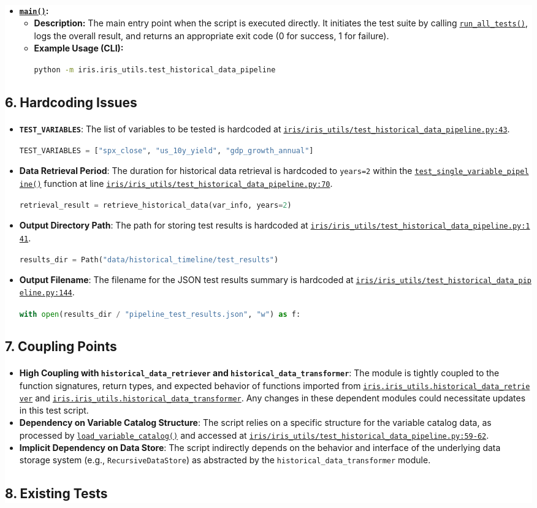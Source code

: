 *   **[`main()`](iris/iris_utils/test_historical_data_pipeline.py:154):**
    *   **Description:** The main entry point when the script is executed directly. It initiates the test suite by calling [`run_all_tests()`](iris/iris_utils/test_historical_data_pipeline.py:109), logs the overall result, and returns an appropriate exit code (0 for success, 1 for failure).
    *   **Example Usage (CLI):**
        ```bash
        python -m iris.iris_utils.test_historical_data_pipeline
        ```

## 6. Hardcoding Issues

*   **`TEST_VARIABLES`**: The list of variables to be tested is hardcoded at [`iris/iris_utils/test_historical_data_pipeline.py:43`](iris/iris_utils/test_historical_data_pipeline.py:43).
    ```python
    TEST_VARIABLES = ["spx_close", "us_10y_yield", "gdp_growth_annual"]
    ```
*   **Data Retrieval Period**: The duration for historical data retrieval is hardcoded to `years=2` within the [`test_single_variable_pipeline()`](iris/iris_utils/test_historical_data_pipeline.py:46) function at line [`iris/iris_utils/test_historical_data_pipeline.py:70`](iris/iris_utils/test_historical_data_pipeline.py:70).
    ```python
    retrieval_result = retrieve_historical_data(var_info, years=2)
    ```
*   **Output Directory Path**: The path for storing test results is hardcoded at [`iris/iris_utils/test_historical_data_pipeline.py:141`](iris/iris_utils/test_historical_data_pipeline.py:141).
    ```python
    results_dir = Path("data/historical_timeline/test_results")
    ```
*   **Output Filename**: The filename for the JSON test results summary is hardcoded at [`iris/iris_utils/test_historical_data_pipeline.py:144`](iris/iris_utils/test_historical_data_pipeline.py:144).
    ```python
    with open(results_dir / "pipeline_test_results.json", "w") as f:
    ```

## 7. Coupling Points

*   **High Coupling with `historical_data_retriever` and `historical_data_transformer`**: The module is tightly coupled to the function signatures, return types, and expected behavior of functions imported from [`iris.iris_utils.historical_data_retriever`](iris/iris_utils/historical_data_retriever.py:1) and [`iris.iris_utils.historical_data_transformer`](iris/iris_utils/historical_data_transformer.py:1). Any changes in these dependent modules could necessitate updates in this test script.
*   **Dependency on Variable Catalog Structure**: The script relies on a specific structure for the variable catalog data, as processed by [`load_variable_catalog()`](iris/iris_utils/historical_data_retriever.py:26) and accessed at [`iris/iris_utils/test_historical_data_pipeline.py:59-62`](iris/iris_utils/test_historical_data_pipeline.py:59-62).
*   **Implicit Dependency on Data Store**: The script indirectly depends on the behavior and interface of the underlying data storage system (e.g., `RecursiveDataStore`) as abstracted by the `historical_data_transformer` module.

## 8. Existing Tests
